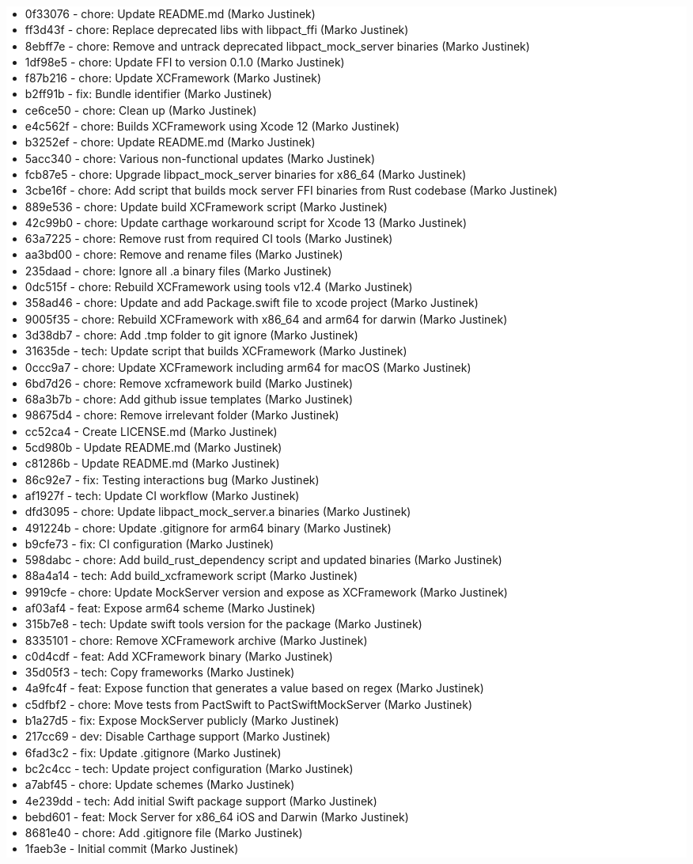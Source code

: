 * 0f33076 - chore: Update README.md (Marko Justinek)
* ff3d43f - chore: Replace deprecated libs with libpact_ffi (Marko Justinek)
* 8ebff7e - chore: Remove and untrack deprecated libpact_mock_server binaries (Marko Justinek)
* 1df98e5 - chore: Update FFI to version 0.1.0 (Marko Justinek)
* f87b216 - chore: Update XCFramework (Marko Justinek)
* b2ff91b - fix: Bundle identifier (Marko Justinek)
* ce6ce50 - chore: Clean up (Marko Justinek)
* e4c562f - chore: Builds XCFramework using Xcode 12 (Marko Justinek)
* b3252ef - chore: Update README.md (Marko Justinek)
* 5acc340 - chore: Various non-functional updates (Marko Justinek)
* fcb87e5 - chore: Upgrade libpact_mock_server binaries for x86_64 (Marko Justinek)
* 3cbe16f - chore: Add script that builds mock server FFI binaries from Rust codebase (Marko Justinek)
* 889e536 - chore: Update build XCFramework script (Marko Justinek)
* 42c99b0 - chore: Update carthage workaround script for Xcode 13 (Marko Justinek)
* 63a7225 - chore: Remove rust from required CI tools (Marko Justinek)
* aa3bd00 - chore: Remove and rename files (Marko Justinek)
* 235daad - chore: Ignore all .a binary files (Marko Justinek)
* 0dc515f - chore: Rebuild XCFramework using tools v12.4 (Marko Justinek)
* 358ad46 - chore: Update and add Package.swift file to xcode project (Marko Justinek)
* 9005f35 - chore: Rebuild XCFramework with x86_64 and arm64 for darwin (Marko Justinek)
* 3d38db7 - chore: Add .tmp folder to git ignore (Marko Justinek)
* 31635de - tech: Update script that builds XCFramework (Marko Justinek)
* 0ccc9a7 - chore: Update XCFramework including arm64 for macOS (Marko Justinek)
* 6bd7d26 - chore: Remove xcframework build (Marko Justinek)
* 68a3b7b - chore: Add github issue templates (Marko Justinek)
* 98675d4 - chore: Remove irrelevant folder (Marko Justinek)
* cc52ca4 - Create LICENSE.md (Marko Justinek)
* 5cd980b - Update README.md (Marko Justinek)
* c81286b - Update README.md (Marko Justinek)
* 86c92e7 - fix: Testing interactions bug (Marko Justinek)
* af1927f - tech: Update CI workflow (Marko Justinek)
* dfd3095 - chore: Update libpact_mock_server.a binaries (Marko Justinek)
* 491224b - chore: Update .gitignore for arm64 binary (Marko Justinek)
* b9cfe73 - fix: CI configuration (Marko Justinek)
* 598dabc - chore: Add build_rust_dependency script and updated binaries (Marko Justinek)
* 88a4a14 - tech: Add build_xcframework script (Marko Justinek)
* 9919cfe - chore: Update MockServer version and expose as XCFramework (Marko Justinek)
* af03af4 - feat: Expose arm64 scheme (Marko Justinek)
* 315b7e8 - tech: Update swift tools version for the package (Marko Justinek)
* 8335101 - chore: Remove XCFramework archive (Marko Justinek)
* c0d4cdf - feat: Add XCFramework binary (Marko Justinek)
* 35d05f3 - tech: Copy frameworks (Marko Justinek)
* 4a9fc4f - feat: Expose function that generates a value based on regex (Marko Justinek)
* c5dfbf2 - chore: Move tests from PactSwift to PactSwiftMockServer (Marko Justinek)
* b1a27d5 - fix: Expose MockServer publicly (Marko Justinek)
* 217cc69 - dev: Disable Carthage support (Marko Justinek)
* 6fad3c2 - fix: Update .gitignore (Marko Justinek)
* bc2c4cc - tech: Update project configuration (Marko Justinek)
* a7abf45 - chore: Update schemes (Marko Justinek)
* 4e239dd - tech: Add initial Swift package support (Marko Justinek)
* bebd601 - feat: Mock Server for x86_64 iOS and Darwin (Marko Justinek)
* 8681e40 - chore: Add .gitignore file (Marko Justinek)
* 1faeb3e - Initial commit (Marko Justinek)
